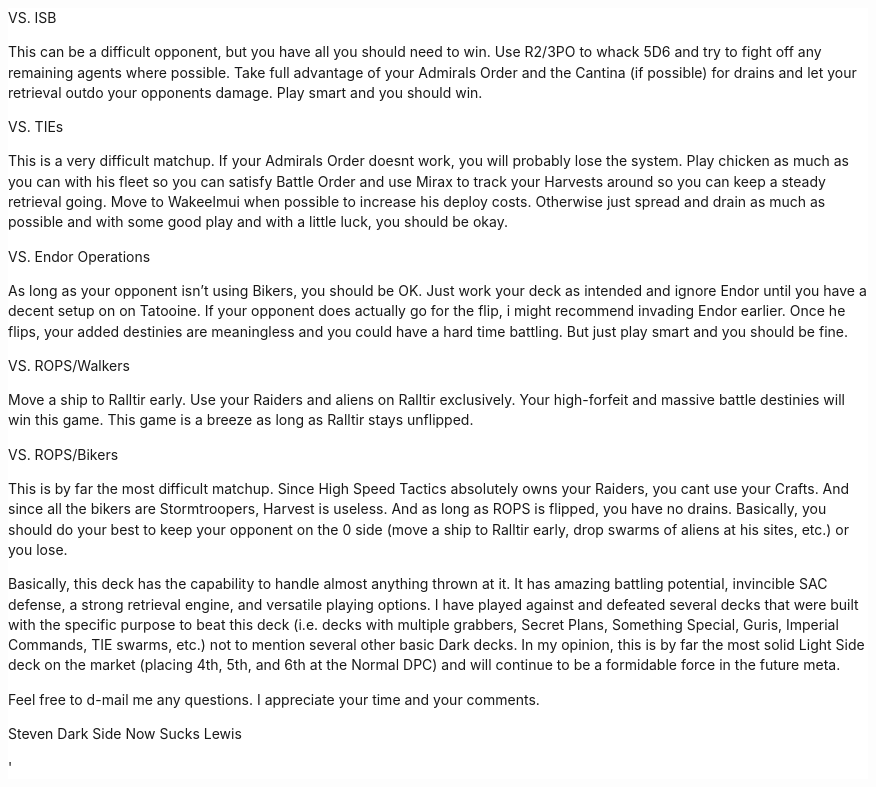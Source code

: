 
VS. ISB

This can be a difficult opponent, but you have all you should need to win.  Use R2/3PO to whack 5D6 and try to fight off any remaining agents where possible.  Take full advantage of your Admirals Order and the Cantina (if possible) for drains and let your retrieval outdo your opponents damage.  Play smart and you should win.


VS. TIEs

This is a very difficult matchup.  If your Admirals Order doesnt work, you will probably lose the system.  Play chicken as much as you can with his fleet so you can satisfy Battle Order and use Mirax to track your Harvests around so you can keep a steady retrieval going.  Move to Wakeelmui when possible to increase his deploy costs.  Otherwise just spread and drain as much as possible and with some good play and with a little luck, you should be okay.


VS. Endor Operations

As long as your opponent isn’t using Bikers, you should be OK.  Just work your deck as intended and ignore Endor until you have a decent setup on on Tatooine.  If your opponent does actually go for the flip, i might recommend invading Endor earlier.  Once he flips, your added destinies are meaningless and you could have a hard time battling.  But just play smart and you should be fine.


VS. ROPS/Walkers

Move a ship to Ralltir early.  Use your Raiders and aliens on Ralltir exclusively.  Your high-forfeit and massive battle destinies will win this game.  This game is a breeze as long as Ralltir stays unflipped.


VS. ROPS/Bikers

This is by far the most difficult matchup.  Since High Speed Tactics absolutely owns your Raiders, you cant use your Crafts.  And since all the bikers are Stormtroopers, Harvest is useless.  And as long as ROPS is flipped, you have no drains.  Basically, you should do your best to keep your opponent on the 0 side (move a ship to Ralltir early, drop swarms of aliens at his sites, etc.) or you lose.


Basically, this deck has the capability to handle almost anything thrown at it.  It has amazing battling potential, invincible SAC defense, a strong retrieval engine, and versatile playing options.  I have played against and defeated several decks that were built with the specific purpose to beat this deck (i.e. decks with multiple grabbers, Secret Plans, Something Special, Guris, Imperial Commands, TIE swarms, etc.) not to mention several other basic Dark decks.  In my opinion, this is by far the most solid Light Side deck on the market (placing 4th, 5th, and 6th at the Normal DPC) and will continue to be a formidable force in the future meta.


Feel free to d-mail me any questions.  I appreciate your time and your comments.


Steven Dark Side Now Sucks Lewis

'